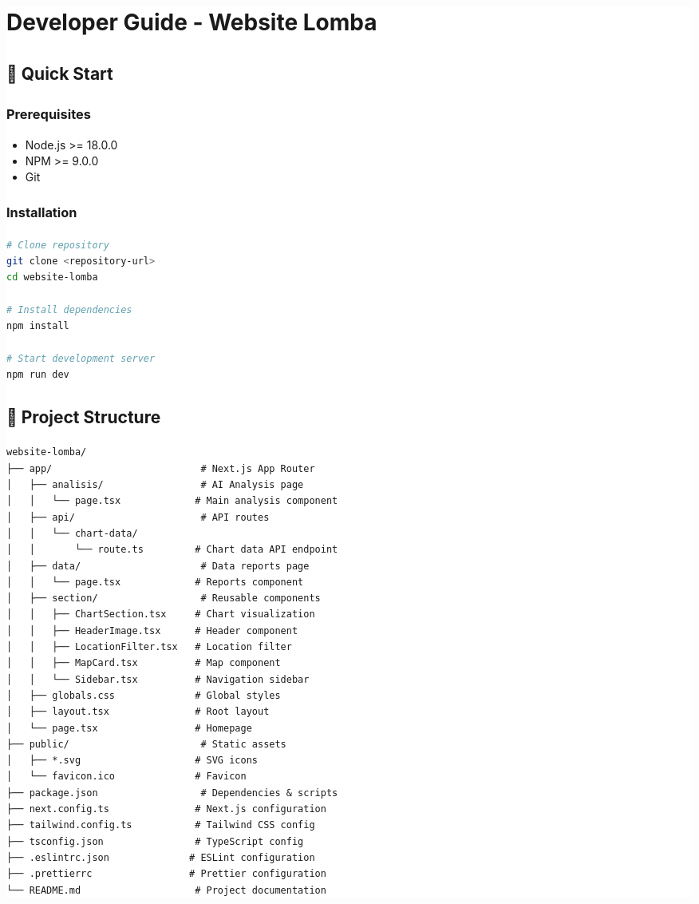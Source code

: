 # Developer Guide - Website Lomba

## 🚀 Quick Start

### Prerequisites
- Node.js >= 18.0.0
- NPM >= 9.0.0
- Git

### Installation
```bash
# Clone repository
git clone <repository-url>
cd website-lomba

# Install dependencies
npm install

# Start development server
npm run dev
```

## 📁 Project Structure

```
website-lomba/
├── app/                          # Next.js App Router
│   ├── analisis/                 # AI Analysis page
│   │   └── page.tsx             # Main analysis component
│   ├── api/                      # API routes
│   │   └── chart-data/
│   │       └── route.ts         # Chart data API endpoint
│   ├── data/                     # Data reports page
│   │   └── page.tsx             # Reports component
│   ├── section/                  # Reusable components
│   │   ├── ChartSection.tsx     # Chart visualization
│   │   ├── HeaderImage.tsx      # Header component
│   │   ├── LocationFilter.tsx   # Location filter
│   │   ├── MapCard.tsx          # Map component
│   │   └── Sidebar.tsx          # Navigation sidebar
│   ├── globals.css              # Global styles
│   ├── layout.tsx               # Root layout
│   └── page.tsx                 # Homepage
├── public/                       # Static assets
│   ├── *.svg                    # SVG icons
│   └── favicon.ico              # Favicon
├── package.json                  # Dependencies & scripts
├── next.config.ts               # Next.js configuration
├── tailwind.config.ts           # Tailwind CSS config
├── tsconfig.json                # TypeScript config
├── .eslintrc.json              # ESLint configuration
├── .prettierrc                 # Prettier configuration
└── README.md                    # Project documentation
```
